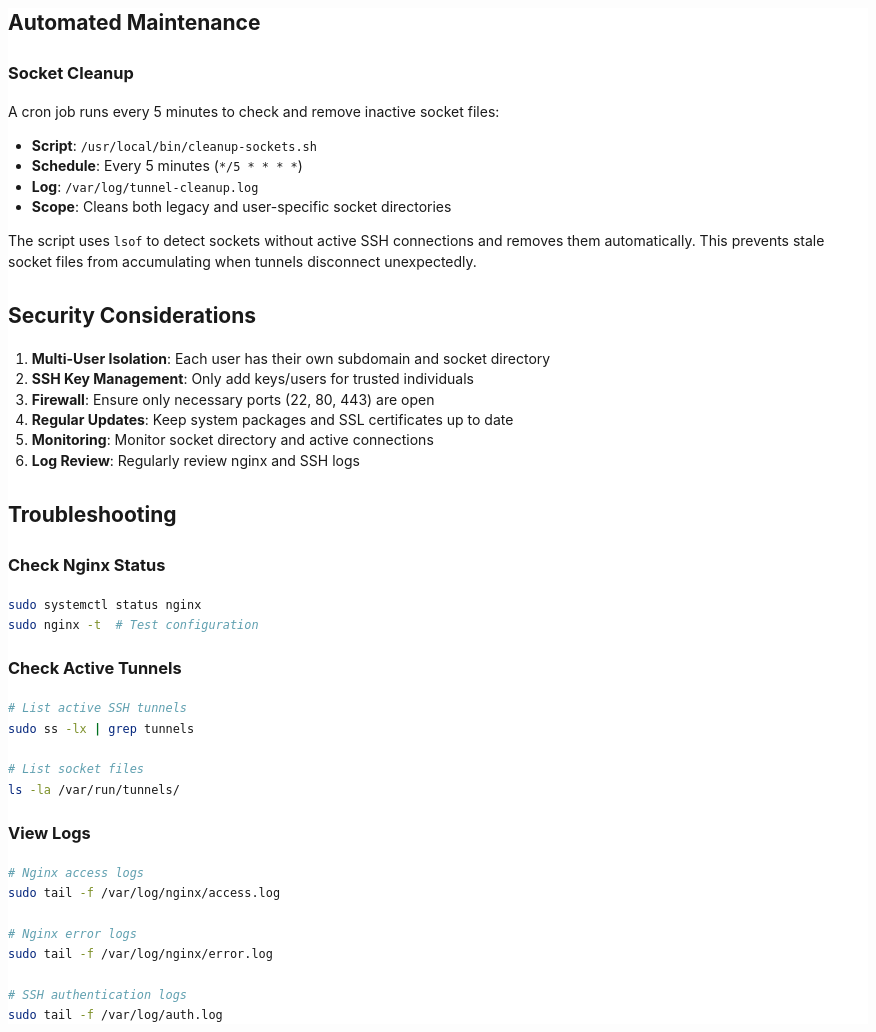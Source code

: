 ## Automated Maintenance

### Socket Cleanup

A cron job runs every 5 minutes to check and remove inactive socket files:

- **Script**: `/usr/local/bin/cleanup-sockets.sh`
- **Schedule**: Every 5 minutes (`*/5 * * * *`)
- **Log**: `/var/log/tunnel-cleanup.log`
- **Scope**: Cleans both legacy and user-specific socket directories

The script uses `lsof` to detect sockets without active SSH connections and removes them automatically. This prevents stale socket files from accumulating when tunnels disconnect unexpectedly.

## Security Considerations

1. **Multi-User Isolation**: Each user has their own subdomain and socket directory
2. **SSH Key Management**: Only add keys/users for trusted individuals
2. **Firewall**: Ensure only necessary ports (22, 80, 443) are open
3. **Regular Updates**: Keep system packages and SSL certificates up to date
4. **Monitoring**: Monitor socket directory and active connections
5. **Log Review**: Regularly review nginx and SSH logs

## Troubleshooting

### Check Nginx Status

```bash
sudo systemctl status nginx
sudo nginx -t  # Test configuration
```

### Check Active Tunnels

```bash
# List active SSH tunnels
sudo ss -lx | grep tunnels

# List socket files
ls -la /var/run/tunnels/
```

### View Logs

```bash
# Nginx access logs
sudo tail -f /var/log/nginx/access.log

# Nginx error logs
sudo tail -f /var/log/nginx/error.log

# SSH authentication logs
sudo tail -f /var/log/auth.log
```
